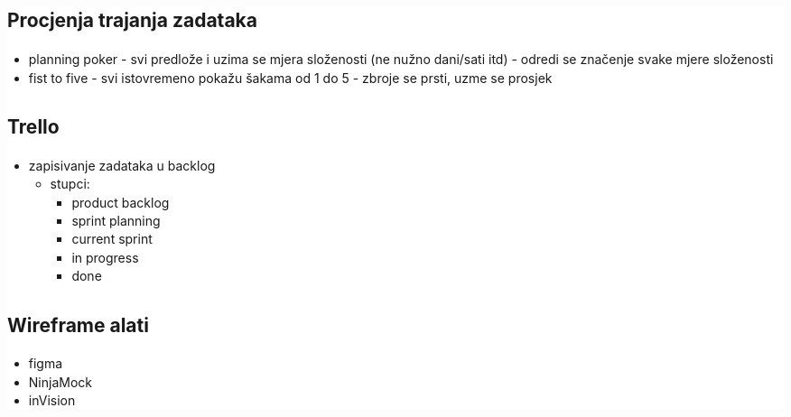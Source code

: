 
## Procjenja trajanja zadataka
- planning poker - svi predlože i uzima se mjera složenosti (ne nužno dani/sati itd)
                - odredi se značenje svake mjere složenosti
- fist to five - svi istovremeno pokažu šakama od 1 do 5 - zbroje se prsti, uzme se prosjek


## Trello
- zapisivanje zadataka u backlog
  - stupci:
    - product backlog
    - sprint planning
    - current sprint
    - in progress
    - done


## Wireframe alati
- figma
- NinjaMock
- inVision



